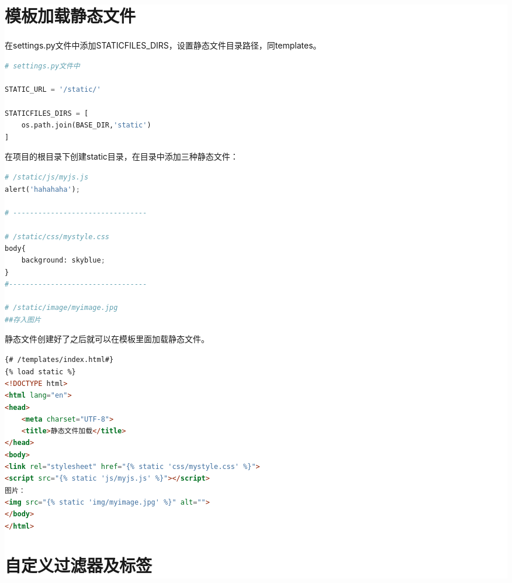 # 模板加载静态文件

在settings.py文件中添加STATICFILES_DIRS，设置静态文件目录路径，同templates。

```python
# settings.py文件中

STATIC_URL = '/static/'

STATICFILES_DIRS = [
    os.path.join(BASE_DIR,'static')
]
```

在项目的根目录下创建static目录，在目录中添加三种静态文件：

```python
# /static/js/myjs.js
alert('hahahaha');

# --------------------------------

# /static/css/mystyle.css
body{
    background: skyblue;
}
#---------------------------------

# /static/image/myimage.jpg
##存入图片
```

静态文件创建好了之后就可以在模板里面加载静态文件。

```html
{# /templates/index.html#}
{% load static %}
<!DOCTYPE html>
<html lang="en">
<head>
    <meta charset="UTF-8">
    <title>静态文件加载</title>
</head>
<body>
<link rel="stylesheet" href="{% static 'css/mystyle.css' %}">
<script src="{% static 'js/myjs.js' %}"></script>
图片：
<img src="{% static 'img/myimage.jpg' %}" alt="">
</body>
</html>
```

# 自定义过滤器及标签
